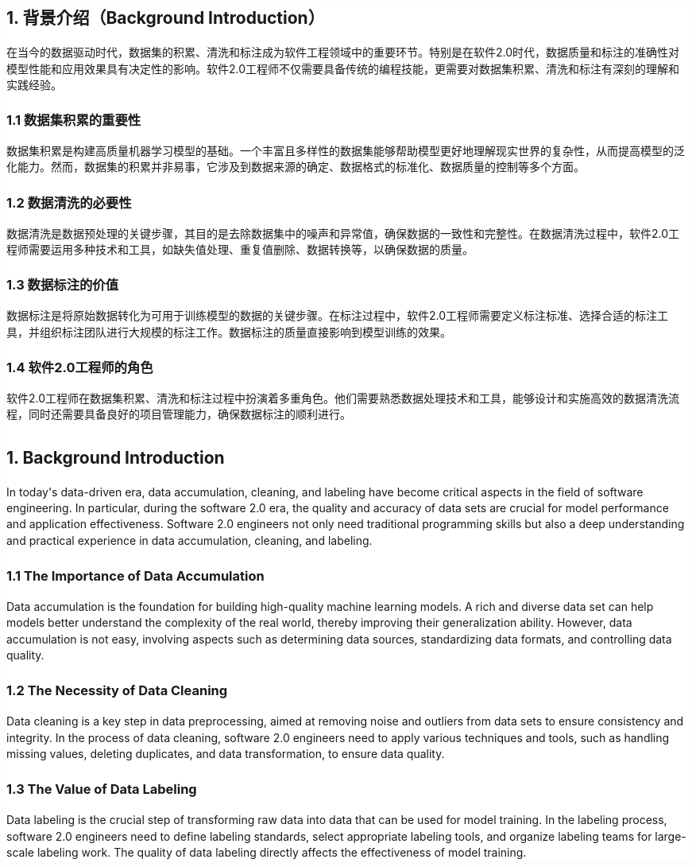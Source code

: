                  

## 1. 背景介绍（Background Introduction）

在当今的数据驱动时代，数据集的积累、清洗和标注成为软件工程领域中的重要环节。特别是在软件2.0时代，数据质量和标注的准确性对模型性能和应用效果具有决定性的影响。软件2.0工程师不仅需要具备传统的编程技能，更需要对数据集积累、清洗和标注有深刻的理解和实践经验。

### 1.1 数据集积累的重要性

数据集积累是构建高质量机器学习模型的基础。一个丰富且多样性的数据集能够帮助模型更好地理解现实世界的复杂性，从而提高模型的泛化能力。然而，数据集的积累并非易事，它涉及到数据来源的确定、数据格式的标准化、数据质量的控制等多个方面。

### 1.2 数据清洗的必要性

数据清洗是数据预处理的关键步骤，其目的是去除数据集中的噪声和异常值，确保数据的一致性和完整性。在数据清洗过程中，软件2.0工程师需要运用多种技术和工具，如缺失值处理、重复值删除、数据转换等，以确保数据的质量。

### 1.3 数据标注的价值

数据标注是将原始数据转化为可用于训练模型的数据的关键步骤。在标注过程中，软件2.0工程师需要定义标注标准、选择合适的标注工具，并组织标注团队进行大规模的标注工作。数据标注的质量直接影响到模型训练的效果。

### 1.4 软件2.0工程师的角色

软件2.0工程师在数据集积累、清洗和标注过程中扮演着多重角色。他们需要熟悉数据处理技术和工具，能够设计和实施高效的数据清洗流程，同时还需要具备良好的项目管理能力，确保数据标注的顺利进行。

## 1. Background Introduction

In today's data-driven era, data accumulation, cleaning, and labeling have become critical aspects in the field of software engineering. In particular, during the software 2.0 era, the quality and accuracy of data sets are crucial for model performance and application effectiveness. Software 2.0 engineers not only need traditional programming skills but also a deep understanding and practical experience in data accumulation, cleaning, and labeling.

### 1.1 The Importance of Data Accumulation

Data accumulation is the foundation for building high-quality machine learning models. A rich and diverse data set can help models better understand the complexity of the real world, thereby improving their generalization ability. However, data accumulation is not easy, involving aspects such as determining data sources, standardizing data formats, and controlling data quality.

### 1.2 The Necessity of Data Cleaning

Data cleaning is a key step in data preprocessing, aimed at removing noise and outliers from data sets to ensure consistency and integrity. In the process of data cleaning, software 2.0 engineers need to apply various techniques and tools, such as handling missing values, deleting duplicates, and data transformation, to ensure data quality.

### 1.3 The Value of Data Labeling

Data labeling is the crucial step of transforming raw data into data that can be used for model training. In the labeling process, software 2.0 engineers need to define labeling standards, select appropriate labeling tools, and organize labeling teams for large-scale labeling work. The quality of data labeling directly affects the effectiveness of model training.
